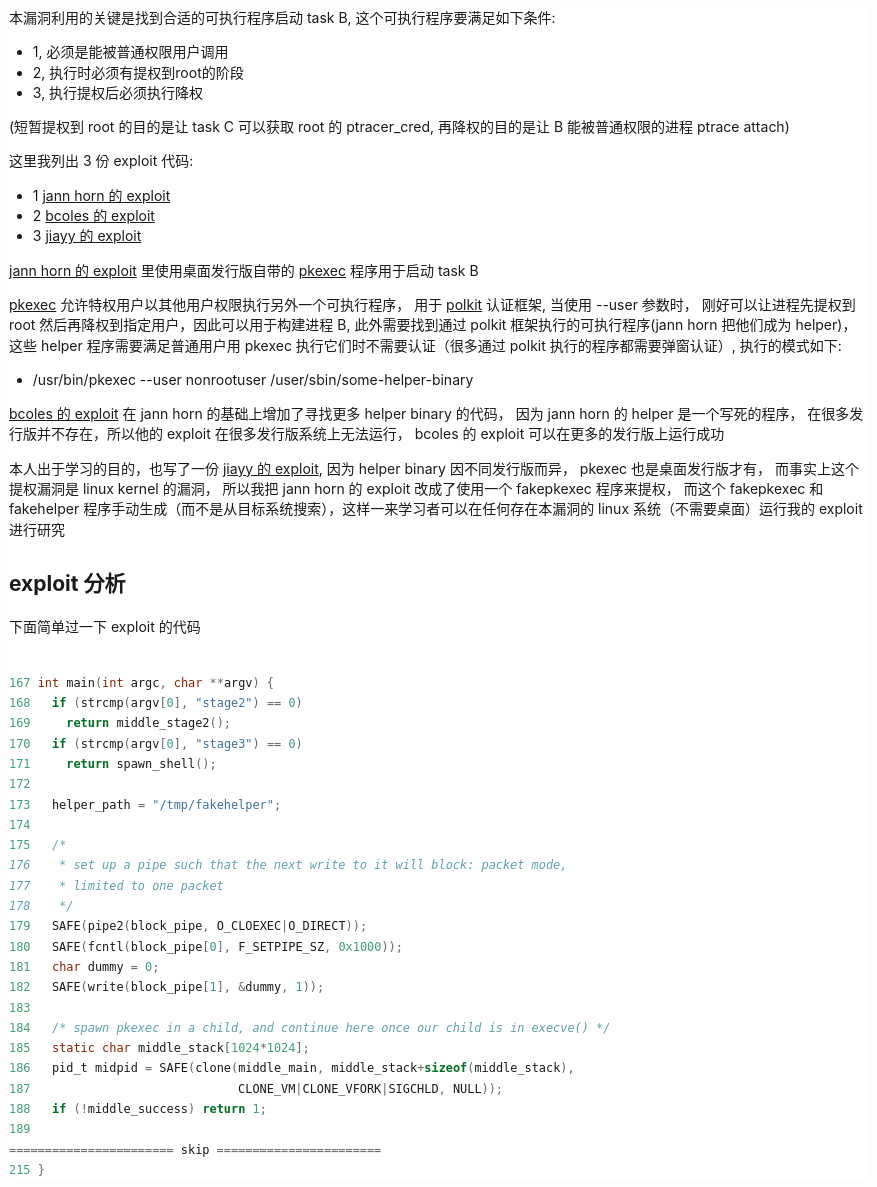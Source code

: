 本漏洞利用的关键是找到合适的可执行程序启动 task B, 这个可执行程序要满足如下条件:

- 1, 必须是能被普通权限用户调用
- 2, 执行时必须有提权到root的阶段
- 3, 执行提权后必须执行降权

(短暂提权到 root 的目的是让 task C 可以获取 root 的 ptracer_cred, 再降权的目的是让 B 能被普通权限的进程 ptrace attach)

这里我列出 3 份 exploit 代码:

- 1 [jann horn 的 exploit](https://bugs.chromium.org/p/project-zero/issues/attachmentText?aid=401217) 
- 2 [bcoles 的 exploit](https://github.com/bcoles/kernel-exploits/blob/master/CVE-2019-13272/poc.c) 
- 3 [jiayy 的 exploit](https://github.com/jiayy/android_vuln_poc-exp/tree/master/EXP-CVE-2019-13272)

[jann horn 的 exploit](https://bugs.chromium.org/p/project-zero/issues/attachmentText?aid=401217) 里使用桌面发行版自带的 [pkexec](http://manpages.ubuntu.com/manpages/trusty/man1/pkexec.1.html) 程序用于启动 task B

[pkexec](http://manpages.ubuntu.com/manpages/trusty/man1/pkexec.1.html) 允许特权用户以其他用户权限执行另外一个可执行程序， 用于 [polkit](https://wiki.archlinux.org/index.php/Polkit) 认证框架, 当使用 --user 参数时， 刚好可以让进程先提权到  root 然后再降权到指定用户，因此可以用于构建进程 B, 此外需要找到通过 polkit 框架执行的可执行程序(jann horn 把他们成为 helper)， 这些 helper 程序需要满足普通用户用 pkexec 执行它们时不需要认证（很多通过 polkit 执行的程序都需要弹窗认证）, 执行的模式如下:

- /usr/bin/pkexec --user nonrootuser /user/sbin/some-helper-binary

[bcoles 的 exploit](https://github.com/bcoles/kernel-exploits/blob/master/CVE-2019-13272/poc.c) 在 jann horn 的基础上增加了寻找更多 helper binary 的代码， 因为 jann horn 的 helper 是一个写死的程序， 在很多发行版并不存在，所以他的 exploit 在很多发行版系统上无法运行， bcoles 的 exploit 可以在更多的发行版上运行成功

本人出于学习的目的，也写了一份 [jiayy 的 exploit](https://github.com/jiayy/android_vuln_poc-exp/tree/master/EXP-CVE-2019-13272), 因为 helper binary 因不同发行版而异， pkexec 也是桌面发行版才有， 而事实上这个提权漏洞是 linux kernel 的漏洞， 所以我把 jann horn 的 exploit 改成了使用一个 fakepkexec 程序来提权， 而这个 fakepkexec 和 fakehelper 程序手动生成（而不是从目标系统搜索），这样一来学习者可以在任何存在本漏洞的 linux 系统（不需要桌面）运行我的 exploit 进行研究

## exploit 分析

下面简单过一下 exploit 的代码

```c

167 int main(int argc, char **argv) {
168   if (strcmp(argv[0], "stage2") == 0)
169     return middle_stage2();
170   if (strcmp(argv[0], "stage3") == 0)
171     return spawn_shell();
172 
173   helper_path = "/tmp/fakehelper";
174 
175   /*
176    * set up a pipe such that the next write to it will block: packet mode,
177    * limited to one packet
178    */
179   SAFE(pipe2(block_pipe, O_CLOEXEC|O_DIRECT));
180   SAFE(fcntl(block_pipe[0], F_SETPIPE_SZ, 0x1000));
181   char dummy = 0;
182   SAFE(write(block_pipe[1], &dummy, 1));
183 
184   /* spawn pkexec in a child, and continue here once our child is in execve() */
185   static char middle_stack[1024*1024];
186   pid_t midpid = SAFE(clone(middle_main, middle_stack+sizeof(middle_stack),
187                             CLONE_VM|CLONE_VFORK|SIGCHLD, NULL));
188   if (!middle_success) return 1;
189 
======================= skip =======================
215 }

```
